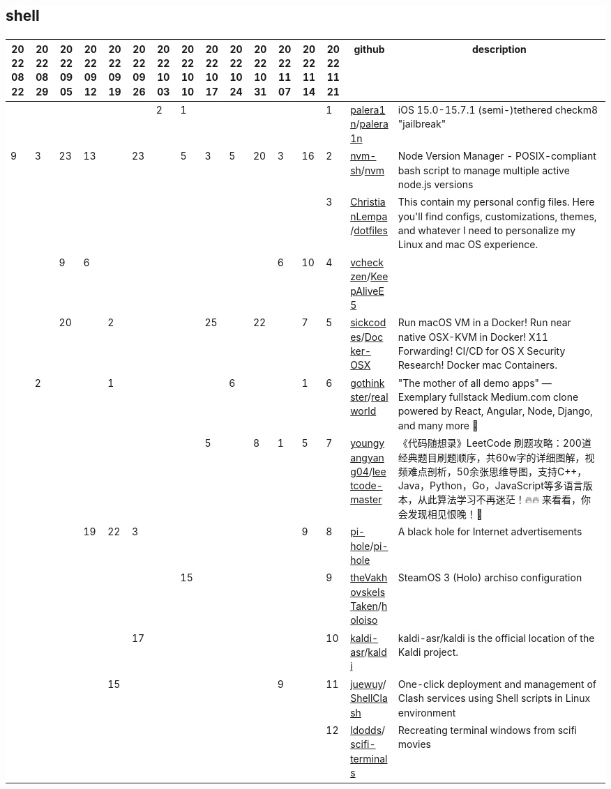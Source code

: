 ## <a name=shell>shell</a>

|20220822|20220829|20220905|20220912|20220919|20220926|20221003|20221010|20221017|20221024|20221031|20221107|20221114|20221121|github|description|
|----|----|----|----|----|----|----|----|----|----|----|----|----|----|----|----|
|  |  |  |  |  |  | 2 | 1 |  |  |  |  |  | 1 | [palera1n](https://github.com/palera1n)/[palera1n](https://github.com/palera1n/palera1n) |iOS 15.0-15.7.1 (semi-)tethered checkm8 "jailbreak" |
| 9 | 3 | 23 | 13 |  | 23 |  | 5 | 3 | 5 | 20 | 3 | 16 | 2 | [nvm-sh](https://github.com/nvm-sh)/[nvm](https://github.com/nvm-sh/nvm) |Node Version Manager - POSIX-compliant bash script to manage multiple active node.js versions |
|  |  |  |  |  |  |  |  |  |  |  |  |  | 3 | [ChristianLempa](https://github.com/ChristianLempa)/[dotfiles](https://github.com/ChristianLempa/dotfiles) |This contain my personal config files. Here you'll find configs, customizations, themes, and whatever I need to personalize my Linux and mac OS experience. |
|  |  | 9 | 6 |  |  |  |  |  |  |  | 6 | 10 | 4 | [vcheckzen](https://github.com/vcheckzen)/[KeepAliveE5](https://github.com/vcheckzen/KeepAliveE5) | |
|  |  | 20 |  | 2 |  |  |  | 25 |  | 22 |  | 7 | 5 | [sickcodes](https://github.com/sickcodes)/[Docker-OSX](https://github.com/sickcodes/Docker-OSX) |Run macOS VM in a Docker! Run near native OSX-KVM in Docker! X11 Forwarding! CI/CD for OS X Security Research! Docker mac Containers. |
|  | 2 |  |  | 1 |  |  |  |  | 6 |  |  | 1 | 6 | [gothinkster](https://github.com/gothinkster)/[realworld](https://github.com/gothinkster/realworld) |"The mother of all demo apps" — Exemplary fullstack Medium.com clone powered by React, Angular, Node, Django, and many more 🏅 |
|  |  |  |  |  |  |  |  | 5 |  | 8 | 1 | 5 | 7 | [youngyangyang04](https://github.com/youngyangyang04)/[leetcode-master](https://github.com/youngyangyang04/leetcode-master) |《代码随想录》LeetCode 刷题攻略：200道经典题目刷题顺序，共60w字的详细图解，视频难点剖析，50余张思维导图，支持C++，Java，Python，Go，JavaScript等多语言版本，从此算法学习不再迷茫！🔥🔥 来看看，你会发现相见恨晚！🚀  |
|  |  |  | 19 | 22 | 3 |  |  |  |  |  |  | 9 | 8 | [pi-hole](https://github.com/pi-hole)/[pi-hole](https://github.com/pi-hole/pi-hole) |A black hole for Internet advertisements |
|  |  |  |  |  |  |  | 15 |  |  |  |  |  | 9 | [theVakhovskeIsTaken](https://github.com/theVakhovskeIsTaken)/[holoiso](https://github.com/theVakhovskeIsTaken/holoiso) |SteamOS 3 (Holo) archiso configuration |
|  |  |  |  |  | 17 |  |  |  |  |  |  |  | 10 | [kaldi-asr](https://github.com/kaldi-asr)/[kaldi](https://github.com/kaldi-asr/kaldi) |kaldi-asr/kaldi is the official location of the Kaldi project. |
|  |  |  |  | 15 |  |  |  |  |  |  | 9 |  | 11 | [juewuy](https://github.com/juewuy)/[ShellClash](https://github.com/juewuy/ShellClash) |One-click deployment and management of Clash services using Shell scripts in Linux environment |
|  |  |  |  |  |  |  |  |  |  |  |  |  | 12 | [ldodds](https://github.com/ldodds)/[scifi-terminals](https://github.com/ldodds/scifi-terminals) |Recreating terminal windows from scifi movies |
